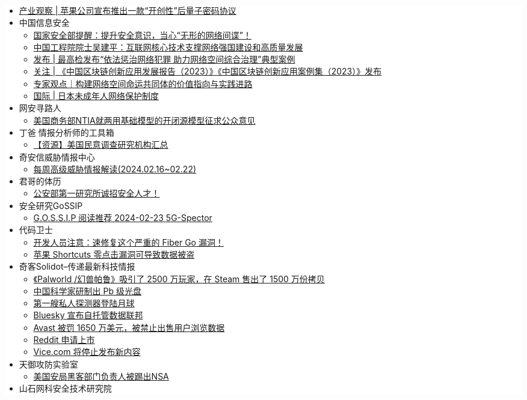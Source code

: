   - [产业观察 | 苹果公司宣布推出一款“开创性”后量子密码协议](https://mp.weixin.qq.com/s?__biz=MjM5Njc3NjM4MA==&mid=2651128129&idx=2&sn=d2a4c75877e0017eda738306ccd4b736&chksm=bd15b1928a623884d6f6ddcf181055c693fe1fe815a09b0a2cc9abfccd49990c13ef6d0184e7&scene=58&subscene=0#rd)
- 中国信息安全
  - [国家安全部提醒：提升安全意识，当心“无形的网络间谍”！](https://mp.weixin.qq.com/s?__biz=MzA5MzE5MDAzOA==&mid=2664205412&idx=1&sn=90bb08666467560d70cf15f476d3f19c&chksm=8b598e9dbc2e078b9dc7a38ccd6802e97ba0d81aa3569f11755b8aee7780b2ef4db310a54a15&scene=58&subscene=0#rd)
  - [中国工程院院士吴建平：互联网核心技术支撑网络强国建设和高质量发展](https://mp.weixin.qq.com/s?__biz=MzA5MzE5MDAzOA==&mid=2664205412&idx=2&sn=407b6d358590ba92cff3656de0a3969f&chksm=8b598e9dbc2e078bfd3103cdd25f433b4e425d39430099933ee8080e50a923559743d90a681e&scene=58&subscene=0#rd)
  - [发布 | 最高检发布“依法惩治网络犯罪 助力网络空间综合治理”典型案例](https://mp.weixin.qq.com/s?__biz=MzA5MzE5MDAzOA==&mid=2664205412&idx=3&sn=2ec4dcf57e48337f31507294c9b058d3&chksm=8b598e9dbc2e078baa6ab84b81525d5b416cede2e9b788d9a9c76c83ca8fef33d648f35c1ccc&scene=58&subscene=0#rd)
  - [关注 | 《中国区块链创新应用发展报告（2023）》《中国区块链创新应用案例集（2023）》发布](https://mp.weixin.qq.com/s?__biz=MzA5MzE5MDAzOA==&mid=2664205412&idx=4&sn=ae4e2d028771ed7e8075a9c698d0ae99&chksm=8b598e9dbc2e078b0f8c173c748b518de3e0adaed3479c03c1c166eee5c35e54cfa10af1033d&scene=58&subscene=0#rd)
  - [专家观点｜构建网络空间命运共同体的价值指向与实践进路](https://mp.weixin.qq.com/s?__biz=MzA5MzE5MDAzOA==&mid=2664205412&idx=5&sn=615e8b1fb1fe6eb1cb8b7d4d45992254&chksm=8b598e9dbc2e078bba902b6eade5d8c05c815f2e1d00c67c37c387e400f23b94898bbb8e7c59&scene=58&subscene=0#rd)
  - [国际 | 日本未成年人网络保护制度](https://mp.weixin.qq.com/s?__biz=MzA5MzE5MDAzOA==&mid=2664205412&idx=6&sn=196f29e0a06c006b7d6e10341d47f47d&chksm=8b598e9dbc2e078b5b032419a620ff4e2ad30e7762637af03642e0ab9e0876d99180f53ba59e&scene=58&subscene=0#rd)
- 网安寻路人
  - [美国商务部NTIA就两用基础模型的开闭源模型征求公众意见](https://mp.weixin.qq.com/s?__biz=MzIxODM0NDU4MQ==&mid=2247501420&idx=1&sn=af6692719146546530d2339c0a39b3c4&chksm=97e97b86a09ef2906973dd28f2623342a62f608eb6f30d02c6c250d973c4706af8d68fb80f5b&scene=58&subscene=0#rd)
- 丁爸 情报分析师的工具箱
  - [【资源】美国民意调查研究机构汇总](https://mp.weixin.qq.com/s?__biz=MzI2MTE0NTE3Mw==&mid=2651142341&idx=1&sn=073f70a1133821b59aceee385144de6c&chksm=f1af4fffc6d8c6e9828b5a13d50be3d4a99ca6e850c934fbb610fc60ef13bc9550fb5c30347e&scene=58&subscene=0#rd)
- 奇安信威胁情报中心
  - [每周高级威胁情报解读(2024.02.16~02.22)](https://mp.weixin.qq.com/s?__biz=MzI2MDc2MDA4OA==&mid=2247509703&idx=1&sn=f8e9dbc3e31c0d5b2e3ad4122feba958&chksm=ea6651b0dd11d8a64404e160280301ceb6564cf5a9d060e4a26a03ccd800214e8c3cdc38a3b8&scene=58&subscene=0#rd)
- 君哥的体历
  - [公安部第一研究所诚招安全人才！](https://mp.weixin.qq.com/s?__biz=MzI2MjQ1NTA4MA==&mid=2247490960&idx=1&sn=7087d66261903688cd64676b5a1f06ae&chksm=ea4bb7d7dd3c3ec160ea78899523884c95ead23948a0dd437b5085980b13abf1edb5cfca8486&scene=58&subscene=0#rd)
- 安全研究GoSSIP
  - [G.O.S.S.I.P 阅读推荐 2024-02-23 5G-Spector](https://mp.weixin.qq.com/s?__biz=Mzg5ODUxMzg0Ng==&mid=2247497364&idx=1&sn=05a48e44010c0fbe4d60eaeb9b4ea936&chksm=c063d84df714515bd581c76614753b053261ccf4a9591a197defb0a4d71787eb03be518dd495&scene=58&subscene=0#rd)
- 代码卫士
  - [开发人员注意：速修复这个严重的 Fiber Go 漏洞！](https://mp.weixin.qq.com/s?__biz=MzI2NTg4OTc5Nw==&mid=2247518905&idx=1&sn=d78b42cf79ea9e1666eb0759db2961cb&chksm=ea94bbd3dde332c51c454b850627d9a2bcfa4a86187bd1924e82f853f7b0f8fad6bf8d94d59c&scene=58&subscene=0#rd)
  - [苹果 Shortcuts 零点击漏洞可导致数据被盗](https://mp.weixin.qq.com/s?__biz=MzI2NTg4OTc5Nw==&mid=2247518905&idx=2&sn=89ec572b50147fe28714126b1d8bcb55&chksm=ea94bbd3dde332c507d0bd517efb3a88849ef91c65ed3b863479408bd332068071f546a9914c&scene=58&subscene=0#rd)
- 奇客Solidot–传递最新科技情报
  - [《Palworld /幻兽帕鲁》吸引了 2500 万玩家，在 Steam 售出了 1500 万份拷贝](https://www.solidot.org/story?sid=77432)
  - [中国科学家研制出 Pb 级光盘](https://www.solidot.org/story?sid=77431)
  - [第一艘私人探测器登陆月球](https://www.solidot.org/story?sid=77430)
  - [Bluesky 宣布自托管数据联邦](https://www.solidot.org/story?sid=77428)
  - [Avast 被罚 1650 万美元，被禁止出售用户浏览数据](https://www.solidot.org/story?sid=77427)
  - [Reddit 申请上市](https://www.solidot.org/story?sid=77426)
  - [Vice.com 将停止发布新内容](https://www.solidot.org/story?sid=77425)
- 天御攻防实验室
  - [美国安局黑客部门负责人被踢出NSA](https://mp.weixin.qq.com/s?__biz=MzU0MzgyMzM2Nw==&mid=2247485413&idx=1&sn=4444415f805dc8488c4ac3c1933df85a&chksm=fb04c48dcc734d9b8673f340236d93c15152da9051f4a59cbe371b73c7ab25da3d59a44ad2b6&scene=58&subscene=0#rd)
- 山石网科安全技术研究院